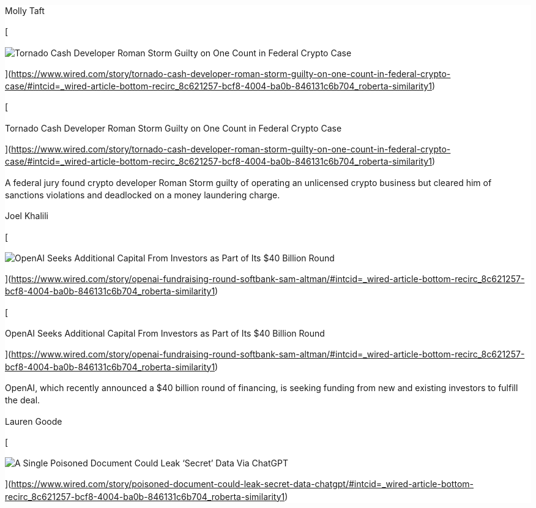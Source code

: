 Molly Taft

[

![Tornado Cash Developer Roman Storm Guilty on One Count in Federal Crypto Case](https://media.wired.com/photos/688bae69da5ac9c474f7b40e/16:9/w_800%2Ch_450%2Cc_limit/undefined)





](https://www.wired.com/story/tornado-cash-developer-roman-storm-guilty-on-one-count-in-federal-crypto-case/#intcid=_wired-article-bottom-recirc_8c621257-bcf8-4004-ba0b-846131c6b704_roberta-similarity1)

[

Tornado Cash Developer Roman Storm Guilty on One Count in Federal Crypto Case





](https://www.wired.com/story/tornado-cash-developer-roman-storm-guilty-on-one-count-in-federal-crypto-case/#intcid=_wired-article-bottom-recirc_8c621257-bcf8-4004-ba0b-846131c6b704_roberta-similarity1)

A federal jury found crypto developer Roman Storm guilty of operating an unlicensed crypto business but cleared him of sanctions violations and deadlocked on a money laundering charge.

Joel Khalili

[

![OpenAI Seeks Additional Capital From Investors as Part of Its $40 Billion Round](https://media.wired.com/photos/687ea4751a37ae90feb98e11/16:9/w_800%2Ch_450%2Cc_limit/undefined)





](https://www.wired.com/story/openai-fundraising-round-softbank-sam-altman/#intcid=_wired-article-bottom-recirc_8c621257-bcf8-4004-ba0b-846131c6b704_roberta-similarity1)

[

OpenAI Seeks Additional Capital From Investors as Part of Its $40 Billion Round





](https://www.wired.com/story/openai-fundraising-round-softbank-sam-altman/#intcid=_wired-article-bottom-recirc_8c621257-bcf8-4004-ba0b-846131c6b704_roberta-similarity1)

OpenAI, which recently announced a $40 billion round of financing, is seeking funding from new and existing investors to fulfill the deal.

Lauren Goode

[

![A Single Poisoned Document Could Leak ‘Secret’ Data Via ChatGPT](https://media.wired.com/photos/689389277e5b686b4b8f1a86/16:9/w_800%2Ch_450%2Cc_limit/undefined)





](https://www.wired.com/story/poisoned-document-could-leak-secret-data-chatgpt/#intcid=_wired-article-bottom-recirc_8c621257-bcf8-4004-ba0b-846131c6b704_roberta-similarity1)
